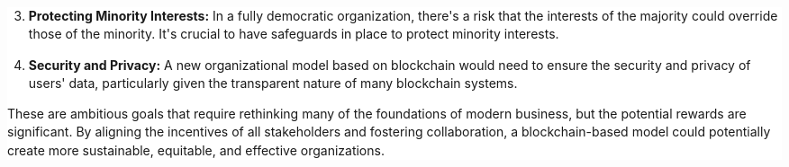 3. **Protecting Minority Interests:** In a fully democratic organization, there's a risk that the interests of the majority could override those of the minority. It's crucial to have safeguards in place to protect minority interests.

4. **Security and Privacy:** A new organizational model based on blockchain would need to ensure the security and privacy of users' data, particularly given the transparent nature of many blockchain systems.

These are ambitious goals that require rethinking many of the foundations of modern business, but the potential rewards are significant. By aligning the incentives of all stakeholders and fostering collaboration, a blockchain-based model could potentially create more sustainable, equitable, and effective organizations.
